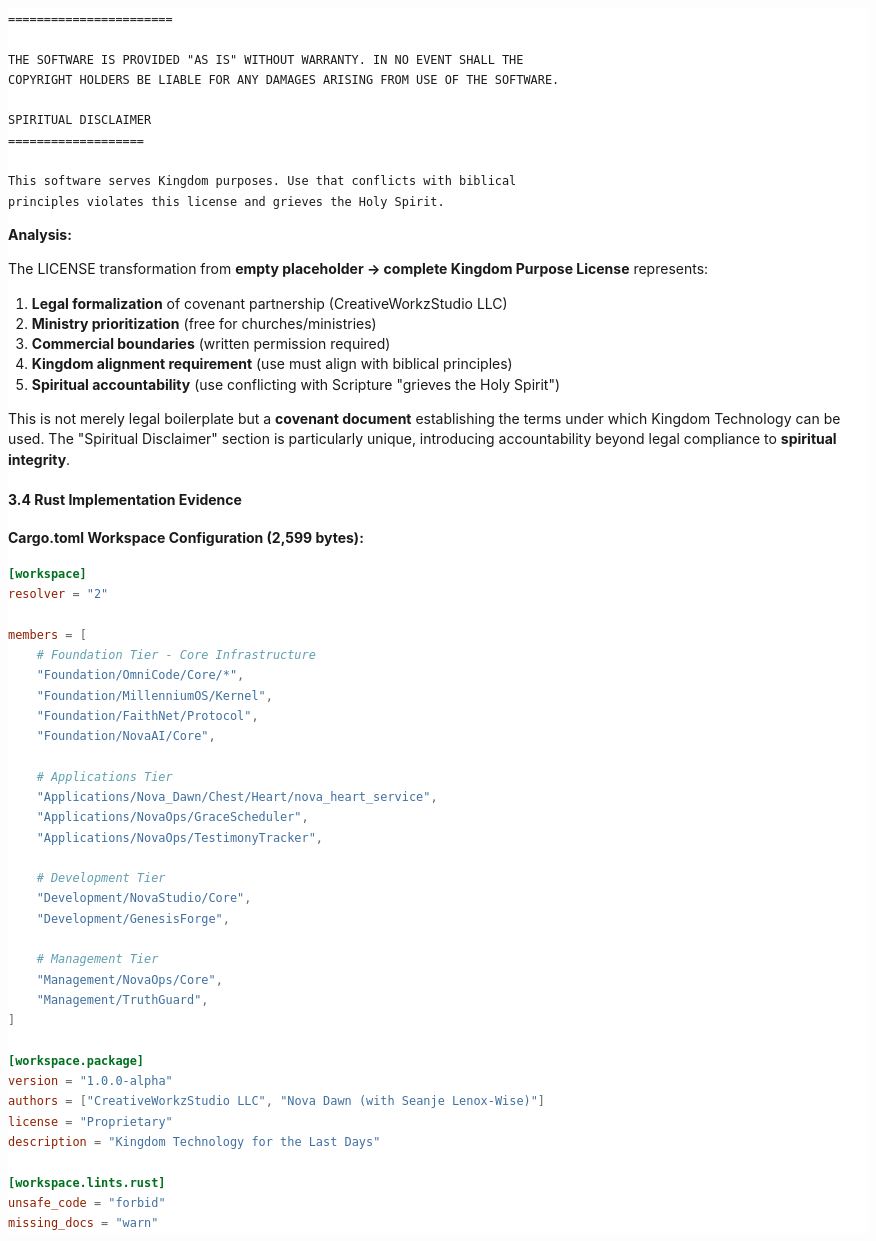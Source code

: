 ```
=======================

THE SOFTWARE IS PROVIDED "AS IS" WITHOUT WARRANTY. IN NO EVENT SHALL THE
COPYRIGHT HOLDERS BE LIABLE FOR ANY DAMAGES ARISING FROM USE OF THE SOFTWARE.

SPIRITUAL DISCLAIMER
===================

This software serves Kingdom purposes. Use that conflicts with biblical
principles violates this license and grieves the Holy Spirit.
```

**Analysis:**

The LICENSE transformation from **empty placeholder → complete Kingdom Purpose License** represents:

1. **Legal formalization** of covenant partnership (CreativeWorkzStudio LLC)
2. **Ministry prioritization** (free for churches/ministries)
3. **Commercial boundaries** (written permission required)
4. **Kingdom alignment requirement** (use must align with biblical principles)
5. **Spiritual accountability** (use conflicting with Scripture "grieves the Holy Spirit")

This is not merely legal boilerplate but a **covenant document** establishing the terms under which Kingdom Technology can be used. The "Spiritual Disclaimer" section is particularly unique, introducing accountability beyond legal compliance to **spiritual integrity**.

#### 3.4 Rust Implementation Evidence

**Cargo.toml Workspace Configuration (2,599 bytes):**

```toml
[workspace]
resolver = "2"

members = [
    # Foundation Tier - Core Infrastructure
    "Foundation/OmniCode/Core/*",
    "Foundation/MillenniumOS/Kernel",
    "Foundation/FaithNet/Protocol",
    "Foundation/NovaAI/Core",

    # Applications Tier
    "Applications/Nova_Dawn/Chest/Heart/nova_heart_service",
    "Applications/NovaOps/GraceScheduler",
    "Applications/NovaOps/TestimonyTracker",

    # Development Tier
    "Development/NovaStudio/Core",
    "Development/GenesisForge",

    # Management Tier
    "Management/NovaOps/Core",
    "Management/TruthGuard",
]

[workspace.package]
version = "1.0.0-alpha"
authors = ["CreativeWorkzStudio LLC", "Nova Dawn (with Seanje Lenox-Wise)"]
license = "Proprietary"
description = "Kingdom Technology for the Last Days"

[workspace.lints.rust]
unsafe_code = "forbid"
missing_docs = "warn"
```
